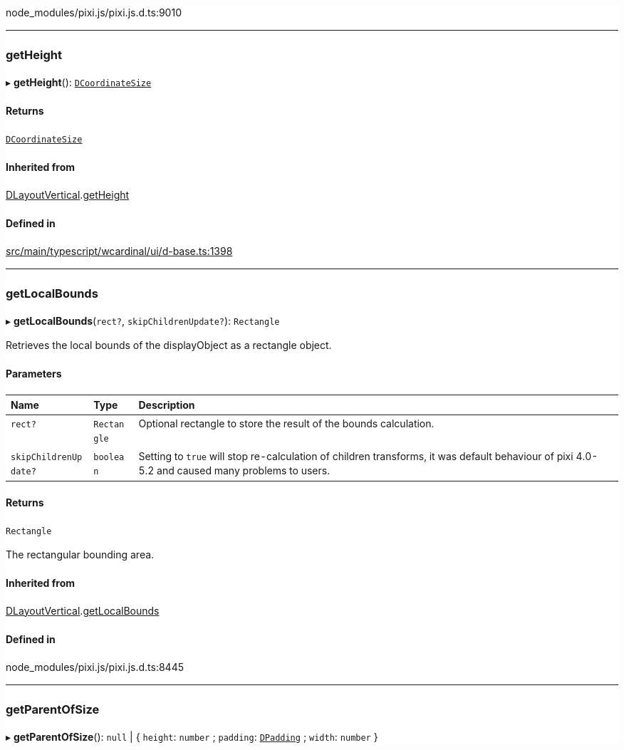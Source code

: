 node_modules/pixi.js/pixi.js.d.ts:9010

___

### getHeight

▸ **getHeight**(): [`DCoordinateSize`](../index.md#dcoordinatesize)

#### Returns

[`DCoordinateSize`](../index.md#dcoordinatesize)

#### Inherited from

[DLayoutVertical](DLayoutVertical.md).[getHeight](DLayoutVertical.md#getheight)

#### Defined in

[src/main/typescript/wcardinal/ui/d-base.ts:1398](https://github.com/winter-cardinal/winter-cardinal-ui/blob/v0.457.0/src/main/typescript/wcardinal/ui/d-base.ts#L1398)

___

### getLocalBounds

▸ **getLocalBounds**(`rect?`, `skipChildrenUpdate?`): `Rectangle`

Retrieves the local bounds of the displayObject as a rectangle object.

#### Parameters

| Name | Type | Description |
| :------ | :------ | :------ |
| `rect?` | `Rectangle` | Optional rectangle to store the result of the bounds calculation. |
| `skipChildrenUpdate?` | `boolean` | Setting to `true` will stop re-calculation of children transforms, it was default behaviour of pixi 4.0-5.2 and caused many problems to users. |

#### Returns

`Rectangle`

The rectangular bounding area.

#### Inherited from

[DLayoutVertical](DLayoutVertical.md).[getLocalBounds](DLayoutVertical.md#getlocalbounds)

#### Defined in

node_modules/pixi.js/pixi.js.d.ts:8445

___

### getParentOfSize

▸ **getParentOfSize**(): ``null`` \| \{ `height`: `number` ; `padding`: [`DPadding`](../interfaces/DPadding.md) ; `width`: `number`  }
